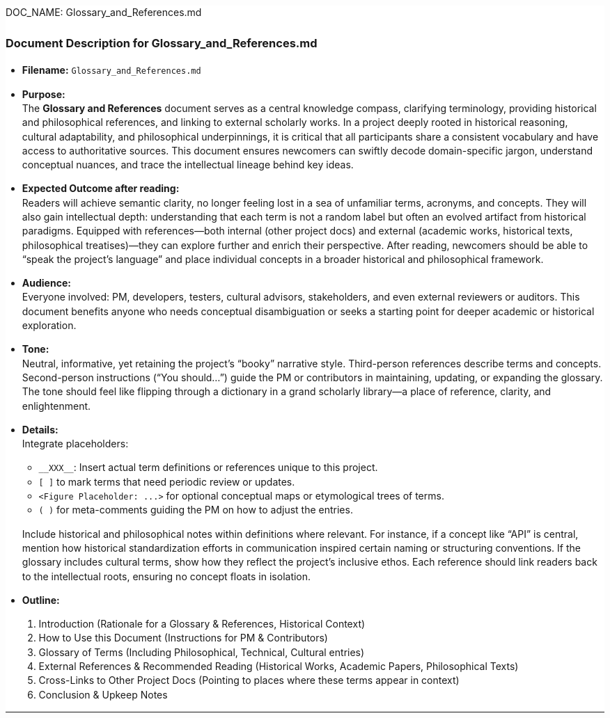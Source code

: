 
DOC_NAME: Glossary_and_References.md

### Document Description for Glossary_and_References.md

- **Filename:** `Glossary_and_References.md`  
- **Purpose:**  
  The **Glossary and References** document serves as a central knowledge compass, clarifying terminology, providing historical and philosophical references, and linking to external scholarly works. In a project deeply rooted in historical reasoning, cultural adaptability, and philosophical underpinnings, it is critical that all participants share a consistent vocabulary and have access to authoritative sources. This document ensures newcomers can swiftly decode domain-specific jargon, understand conceptual nuances, and trace the intellectual lineage behind key ideas.

- **Expected Outcome after reading:**  
  Readers will achieve semantic clarity, no longer feeling lost in a sea of unfamiliar terms, acronyms, and concepts. They will also gain intellectual depth: understanding that each term is not a random label but often an evolved artifact from historical paradigms. Equipped with references—both internal (other project docs) and external (academic works, historical texts, philosophical treatises)—they can explore further and enrich their perspective. After reading, newcomers should be able to “speak the project’s language” and place individual concepts in a broader historical and philosophical framework.

- **Audience:**  
  Everyone involved: PM, developers, testers, cultural advisors, stakeholders, and even external reviewers or auditors. This document benefits anyone who needs conceptual disambiguation or seeks a starting point for deeper academic or historical exploration.

- **Tone:**  
  Neutral, informative, yet retaining the project’s “booky” narrative style. Third-person references describe terms and concepts. Second-person instructions (“You should…”) guide the PM or contributors in maintaining, updating, or expanding the glossary. The tone should feel like flipping through a dictionary in a grand scholarly library—a place of reference, clarity, and enlightenment.

- **Details:**  
  Integrate placeholders:
  - `__XXX__`: Insert actual term definitions or references unique to this project.
  - `[ ]` to mark terms that need periodic review or updates.
  - `<Figure Placeholder: ...>` for optional conceptual maps or etymological trees of terms.  
  - `( )` for meta-comments guiding the PM on how to adjust the entries.

  Include historical and philosophical notes within definitions where relevant. For instance, if a concept like “API” is central, mention how historical standardization efforts in communication inspired certain naming or structuring conventions. If the glossary includes cultural terms, show how they reflect the project’s inclusive ethos. Each reference should link readers back to the intellectual roots, ensuring no concept floats in isolation.

- **Outline:**  
  1. Introduction (Rationale for a Glossary & References, Historical Context)  
  2. How to Use this Document (Instructions for PM & Contributors)  
  3. Glossary of Terms (Including Philosophical, Technical, Cultural entries)  
  4. External References & Recommended Reading (Historical Works, Academic Papers, Philosophical Texts)  
  5. Cross-Links to Other Project Docs (Pointing to places where these terms appear in context)  
  6. Conclusion & Upkeep Notes

---